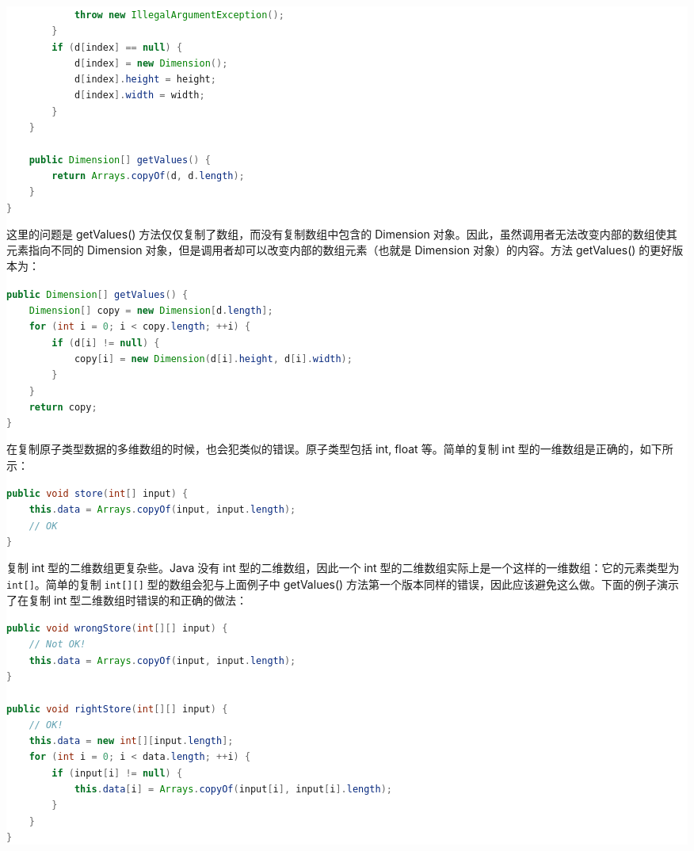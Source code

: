 ```java
			throw new IllegalArgumentException();
		}
		if (d[index] == null) {
			d[index] = new Dimension();
			d[index].height = height;
			d[index].width = width;
		}
	}

	public Dimension[] getValues() {
		return Arrays.copyOf(d, d.length);
	}
}
```

这里的问题是 getValues() 方法仅仅复制了数组，而没有复制数组中包含的 Dimension 对象。因此，虽然调用者无法改变内部的数组使其元素指向不同的 Dimension 对象，但是调用者却可以改变内部的数组元素（也就是 Dimension 对象）的内容。方法 getValues() 的更好版本为：

```java
public Dimension[] getValues() {
	Dimension[] copy = new Dimension[d.length];
	for (int i = 0; i < copy.length; ++i) {
		if (d[i] != null) {
			copy[i] = new Dimension(d[i].height, d[i].width);
		}
	}
	return copy;
}
```

在复制原子类型数据的多维数组的时候，也会犯类似的错误。原子类型包括 int, float 等。简单的复制 int 型的一维数组是正确的，如下所示：

```java
public void store(int[] input) {
	this.data = Arrays.copyOf(input, input.length);
	// OK
}
```

复制 int 型的二维数组更复杂些。Java 没有 int 型的二维数组，因此一个 int 型的二维数组实际上是一个这样的一维数组：它的元素类型为 ```int[]```。简单的复制 ```int[][]``` 型的数组会犯与上面例子中 getValues() 方法第一个版本同样的错误，因此应该避免这么做。下面的例子演示了在复制 int 型二维数组时错误的和正确的做法：

```java
public void wrongStore(int[][] input) {
	// Not OK!
	this.data = Arrays.copyOf(input, input.length);
}

public void rightStore(int[][] input) {
	// OK!
	this.data = new int[][input.length];
	for (int i = 0; i < data.length; ++i) {
		if (input[i] != null) {
			this.data[i] = Arrays.copyOf(input[i], input[i].length);
		}
	}
}
```
